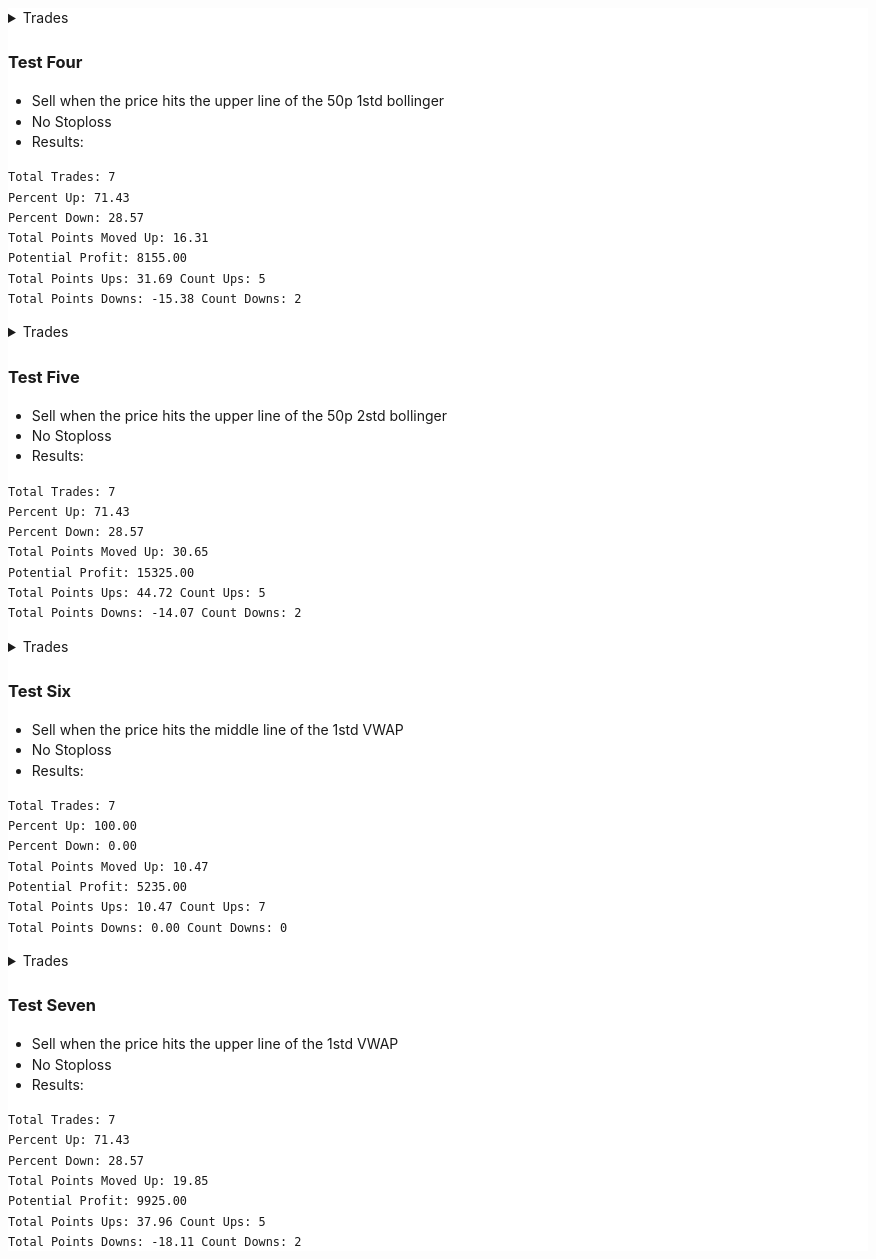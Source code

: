 <details><summary>Trades</summary></details>

### Test Four
* Sell when the price hits the upper line of the 50p 1std bollinger
* No Stoploss
* Results:
```
Total Trades: 7
Percent Up: 71.43
Percent Down: 28.57
Total Points Moved Up: 16.31
Potential Profit: 8155.00
Total Points Ups: 31.69 Count Ups: 5
Total Points Downs: -15.38 Count Downs: 2
```

<details><summary>Trades</summary></details>

### Test Five
* Sell when the price hits the upper line of the 50p 2std bollinger
* No Stoploss
* Results:
```
Total Trades: 7
Percent Up: 71.43
Percent Down: 28.57
Total Points Moved Up: 30.65
Potential Profit: 15325.00
Total Points Ups: 44.72 Count Ups: 5
Total Points Downs: -14.07 Count Downs: 2
```

<details><summary>Trades</summary></details>

### Test Six
* Sell when the price hits the middle line of the 1std VWAP
* No Stoploss
* Results:
```
Total Trades: 7
Percent Up: 100.00
Percent Down: 0.00
Total Points Moved Up: 10.47
Potential Profit: 5235.00
Total Points Ups: 10.47 Count Ups: 7
Total Points Downs: 0.00 Count Downs: 0
```

<details><summary>Trades</summary></details>

### Test Seven
* Sell when the price hits the upper line of the 1std VWAP
* No Stoploss
* Results:
```
Total Trades: 7
Percent Up: 71.43
Percent Down: 28.57
Total Points Moved Up: 19.85
Potential Profit: 9925.00
Total Points Ups: 37.96 Count Ups: 5
Total Points Downs: -18.11 Count Downs: 2
```

